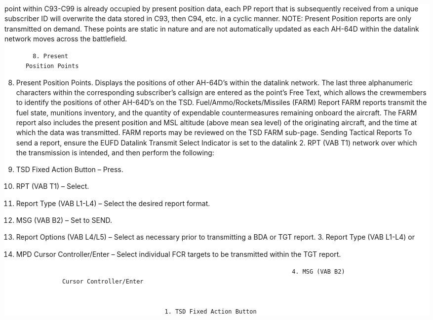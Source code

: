 point within C93-C99 is already occupied by present position data, each PP report that is subsequently received
from a unique subscriber ID will overwrite the data stored in C93, then C94, etc. in a cyclic manner.
NOTE: Present Position reports are only transmitted on demand. These points are static in nature and are not
automatically updated as each AH-64D within the datalink network moves across the battlefield.




            8. Present
          Position Points




8.   Present Position Points. Displays the positions of other AH-64D’s within the datalink network. The last
     three alphanumeric characters within the corresponding subscriber’s callsign are entered as the point’s Free
     Text, which allows the crewmembers to identify the positions of other AH-64D’s on the TSD.
Fuel/Ammo/Rockets/Missiles (FARM) Report
FARM reports transmit the fuel state, munitions inventory, and the quantity of expendable countermeasures
remaining onboard the aircraft. The FARM report also includes the present position and MSL altitude (above mean
sea level) of the originating aircraft, and the time at which the data was transmitted. FARM reports may be
reviewed on the TSD FARM sub-page.
Sending Tactical Reports
To send a report, ensure the EUFD Datalink
Transmit Select Indicator is set to the datalink                                 2. RPT (VAB T1)
network over which the transmission is
intended, and then perform the following:
1.   TSD Fixed Action Button – Press.
2.   RPT (VAB T1) – Select.
3.   Report Type (VAB L1-L4) – Select the
     desired report format.
4.   MSG (VAB B2) – Set to SEND.
5.   Report Options (VAB L4/L5) – Select as
     necessary prior to transmitting a BDA or
     TGT report.
                                                    3. Report Type (VAB L1-L4)
     or
5.   MPD Cursor Controller/Enter – Select
     individual FCR targets to be transmitted
     within the TGT report.

                                                                                       4. MSG (VAB B2)
                      Cursor Controller/Enter


                                                   1. TSD Fixed Action Button


